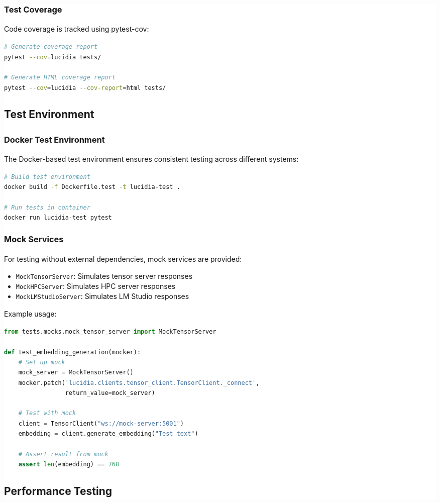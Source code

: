 ### Test Coverage

Code coverage is tracked using pytest-cov:

```bash
# Generate coverage report
pytest --cov=lucidia tests/

# Generate HTML coverage report
pytest --cov=lucidia --cov-report=html tests/
```

## Test Environment

### Docker Test Environment

The Docker-based test environment ensures consistent testing across different systems:

```bash
# Build test environment
docker build -f Dockerfile.test -t lucidia-test .

# Run tests in container
docker run lucidia-test pytest
```

### Mock Services

For testing without external dependencies, mock services are provided:

- `MockTensorServer`: Simulates tensor server responses
- `MockHPCServer`: Simulates HPC server responses
- `MockLMStudioServer`: Simulates LM Studio responses

Example usage:

```python
from tests.mocks.mock_tensor_server import MockTensorServer

def test_embedding_generation(mocker):
    # Set up mock
    mock_server = MockTensorServer()
    mocker.patch('lucidia.clients.tensor_client.TensorClient._connect', 
                 return_value=mock_server)
    
    # Test with mock
    client = TensorClient("ws://mock-server:5001")
    embedding = client.generate_embedding("Test text")
    
    # Assert result from mock
    assert len(embedding) == 768
```

## Performance Testing
